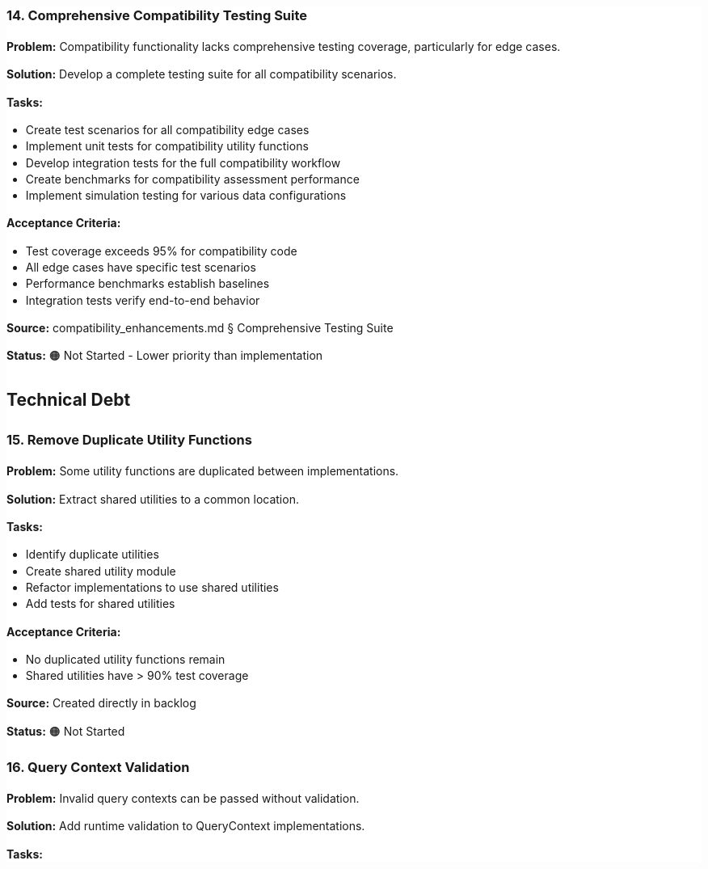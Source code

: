 ### 14. Comprehensive Compatibility Testing Suite

**Problem:** Compatibility functionality lacks comprehensive testing coverage, particularly for edge cases.

**Solution:** Develop a complete testing suite for all compatibility scenarios.

**Tasks:**

- Create test scenarios for all compatibility edge cases
- Implement unit tests for compatibility utility functions
- Develop integration tests for the full compatibility workflow
- Create benchmarks for compatibility assessment performance
- Implement simulation testing for various data configurations

**Acceptance Criteria:**

- Test coverage exceeds 95% for compatibility code
- All edge cases have specific test scenarios
- Performance benchmarks establish baselines
- Integration tests verify end-to-end behavior

**Source:** compatibility_enhancements.md § Comprehensive Testing Suite

**Status:** 🟠 Not Started - Lower priority than implementation

## Technical Debt

### 15. Remove Duplicate Utility Functions

**Problem:** Some utility functions are duplicated between implementations.

**Solution:** Extract shared utilities to a common location.

**Tasks:**

- Identify duplicate utilities
- Create shared utility module
- Refactor implementations to use shared utilities
- Add tests for shared utilities

**Acceptance Criteria:**

- No duplicated utility functions remain
- Shared utilities have > 90% test coverage

**Source:** Created directly in backlog

**Status:** 🟠 Not Started

### 16. Query Context Validation

**Problem:** Invalid query contexts can be passed without validation.

**Solution:** Add runtime validation to QueryContext implementations.

**Tasks:**
